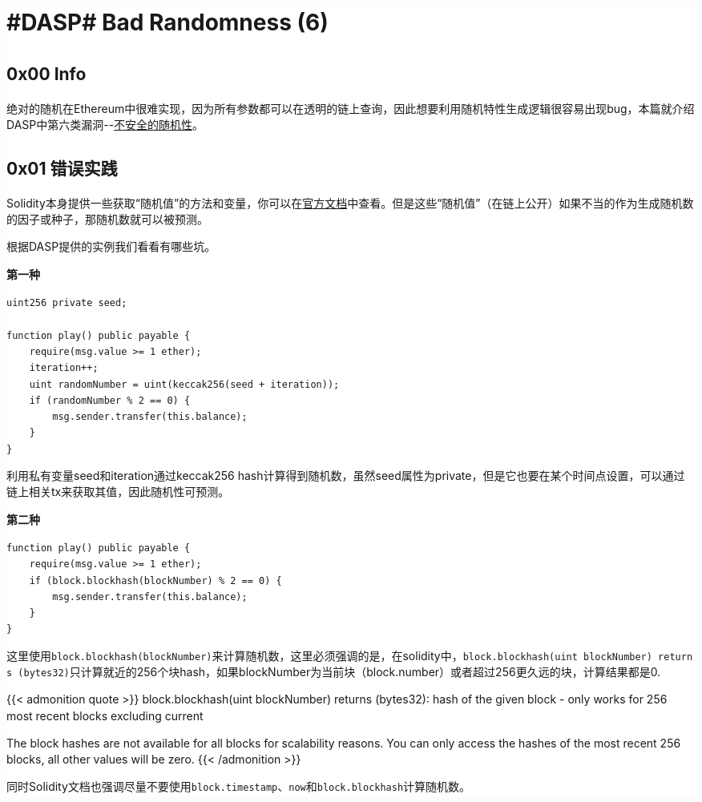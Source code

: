 # #DASP# Bad Randomness (6)


## 0x00 Info

绝对的随机在Ethereum中很难实现，因为所有参数都可以在透明的链上查询，因此想要利用随机特性生成逻辑很容易出现bug，本篇就介绍DASP中第六类漏洞--[不安全的随机性](https://www.dasp.co/#item-6)。



## 0x01 错误实践

Solidity本身提供一些获取“随机值”的方法和变量，你可以在[官方文档](http://solidity.readthedocs.io/en/v0.4.21/units-and-global-variables.html)中查看。但是这些“随机值”（在链上公开）如果不当的作为生成随机数的因子或种子，那随机数就可以被预测。

根据DASP提供的实例我们看看有哪些坑。

**第一种**
```solidity
uint256 private seed;

function play() public payable {
    require(msg.value >= 1 ether);
    iteration++;
    uint randomNumber = uint(keccak256(seed + iteration));
    if (randomNumber % 2 == 0) {
        msg.sender.transfer(this.balance);
    }
}
```
利用私有变量seed和iteration通过keccak256 hash计算得到随机数，虽然seed属性为private，但是它也要在某个时间点设置，可以通过链上相关tx来获取其值，因此随机性可预测。

**第二种**
```solidity
function play() public payable {
    require(msg.value >= 1 ether);
    if (block.blockhash(blockNumber) % 2 == 0) {
        msg.sender.transfer(this.balance);
    }
}
```
这里使用`block.blockhash(blockNumber)`来计算随机数，这里必须强调的是，在solidity中，`block.blockhash(uint blockNumber) returns (bytes32)`只计算就近的256个块hash，如果blockNumber为当前块（block.number）或者超过256更久远的块，计算结果都是0.

{{< admonition quote >}}
block.blockhash(uint blockNumber) returns (bytes32): hash of the given block - only works for 256 most recent blocks excluding current

The block hashes are not available for all blocks for scalability reasons. You can only access the hashes of the most recent 256 blocks, all other values will be zero.
{{< /admonition >}}

同时Solidity文档也强调尽量不要使用`block.timestamp`、`now`和`block.blockhash`计算随机数。
